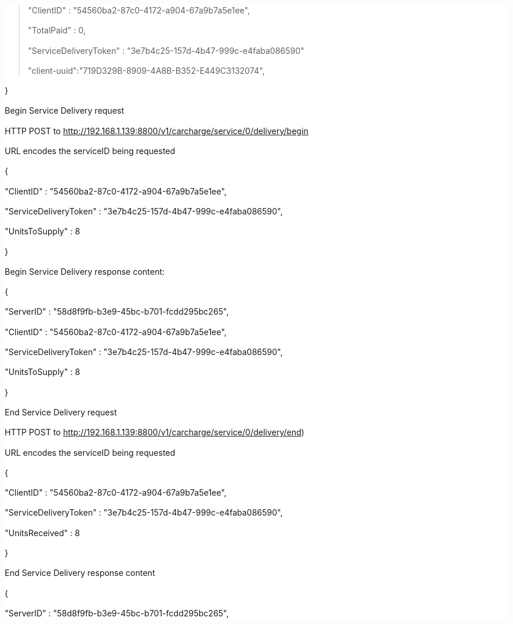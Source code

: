 > "ClientID" : "54560ba2-87c0-4172-a904-67a9b7a5e1ee",
>
> "TotalPaid" : 0,
>
> "ServiceDeliveryToken" : "3e7b4c25-157d-4b47-999c-e4faba086590"
>
> "client-uuid":"719D329B-8909-4A8B-B352-E449C3132074",

}

Begin Service Delivery request

HTTP POST to
<http://192.168.1.139:8800/v1/carcharge/service/0/delivery/begin>

URL encodes the serviceID being requested

{

"ClientID" : "54560ba2-87c0-4172-a904-67a9b7a5e1ee",

"ServiceDeliveryToken" : "3e7b4c25-157d-4b47-999c-e4faba086590",

"UnitsToSupply" : 8

}

Begin Service Delivery response content:

{

"ServerID" : "58d8f9fb-b3e9-45bc-b701-fcdd295bc265",

"ClientID" : "54560ba2-87c0-4172-a904-67a9b7a5e1ee",

"ServiceDeliveryToken" : "3e7b4c25-157d-4b47-999c-e4faba086590",

"UnitsToSupply" : 8

}

End Service Delivery request

HTTP POST to
<http://192.168.1.139:8800/v1/carcharge/service/0/delivery/end>)

URL encodes the serviceID being requested

{

"ClientID" : "54560ba2-87c0-4172-a904-67a9b7a5e1ee",

"ServiceDeliveryToken" : "3e7b4c25-157d-4b47-999c-e4faba086590",

"UnitsReceived" : 8

}

End Service Delivery response content

{

"ServerID" : "58d8f9fb-b3e9-45bc-b701-fcdd295bc265",
